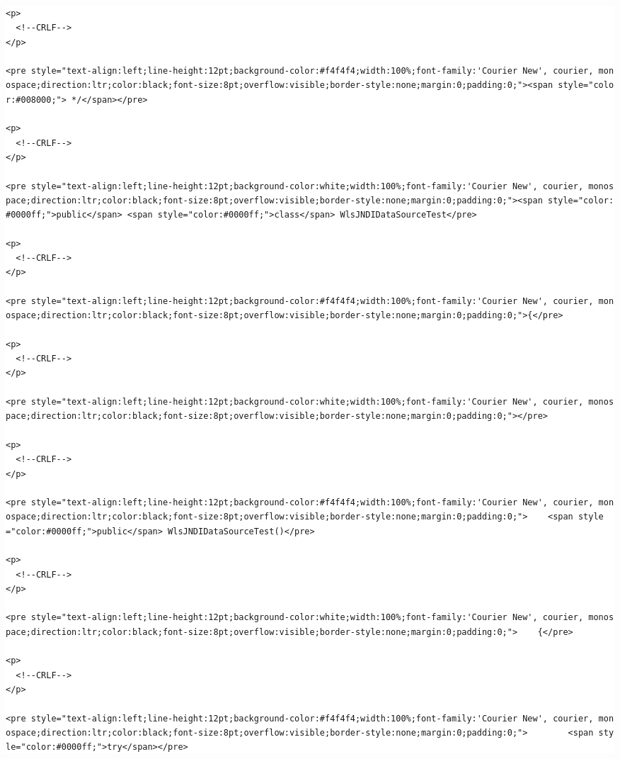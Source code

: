     <p>
      <!--CRLF-->
    </p>
    
    <pre style="text-align:left;line-height:12pt;background-color:#f4f4f4;width:100%;font-family:'Courier New', courier, monospace;direction:ltr;color:black;font-size:8pt;overflow:visible;border-style:none;margin:0;padding:0;"><span style="color:#008000;"> */</span></pre>
    
    <p>
      <!--CRLF-->
    </p>
    
    <pre style="text-align:left;line-height:12pt;background-color:white;width:100%;font-family:'Courier New', courier, monospace;direction:ltr;color:black;font-size:8pt;overflow:visible;border-style:none;margin:0;padding:0;"><span style="color:#0000ff;">public</span> <span style="color:#0000ff;">class</span> WlsJNDIDataSourceTest</pre>
    
    <p>
      <!--CRLF-->
    </p>
    
    <pre style="text-align:left;line-height:12pt;background-color:#f4f4f4;width:100%;font-family:'Courier New', courier, monospace;direction:ltr;color:black;font-size:8pt;overflow:visible;border-style:none;margin:0;padding:0;">{</pre>
    
    <p>
      <!--CRLF-->
    </p>
    
    <pre style="text-align:left;line-height:12pt;background-color:white;width:100%;font-family:'Courier New', courier, monospace;direction:ltr;color:black;font-size:8pt;overflow:visible;border-style:none;margin:0;padding:0;"></pre>
    
    <p>
      <!--CRLF-->
    </p>
    
    <pre style="text-align:left;line-height:12pt;background-color:#f4f4f4;width:100%;font-family:'Courier New', courier, monospace;direction:ltr;color:black;font-size:8pt;overflow:visible;border-style:none;margin:0;padding:0;">    <span style="color:#0000ff;">public</span> WlsJNDIDataSourceTest()</pre>
    
    <p>
      <!--CRLF-->
    </p>
    
    <pre style="text-align:left;line-height:12pt;background-color:white;width:100%;font-family:'Courier New', courier, monospace;direction:ltr;color:black;font-size:8pt;overflow:visible;border-style:none;margin:0;padding:0;">    {</pre>
    
    <p>
      <!--CRLF-->
    </p>
    
    <pre style="text-align:left;line-height:12pt;background-color:#f4f4f4;width:100%;font-family:'Courier New', courier, monospace;direction:ltr;color:black;font-size:8pt;overflow:visible;border-style:none;margin:0;padding:0;">        <span style="color:#0000ff;">try</span></pre>
    